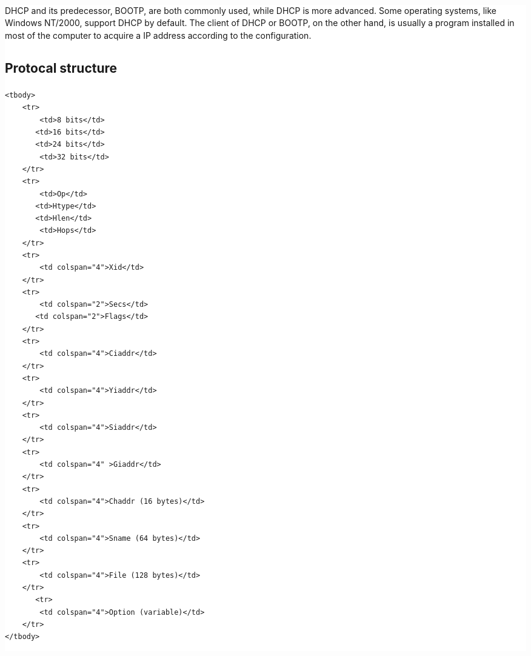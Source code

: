 DHCP and its predecessor, BOOTP, are both commonly used, while DHCP is more advanced. Some operating systems, like Windows NT/2000, support DHCP by default. The client of DHCP or BOOTP, on the other hand, is usually a program installed in most of the computer to acquire a IP address according to the configuration.

## Protocal structure

<table class="block1">

    <tbody>
        <tr>
            <td>8 bits</td>
           <td>16 bits</td>
           <td>24 bits</td>
            <td>32 bits</td>
        </tr>
        <tr>
            <td>Op</td>
           <td>Htype</td>
           <td>Hlen</td>
            <td>Hops</td>
        </tr>
        <tr>
            <td colspan="4">Xid</td>
        </tr>
        <tr>
            <td colspan="2">Secs</td>
           <td colspan="2">Flags</td>
        </tr>
        <tr>
            <td colspan="4">Ciaddr</td>
        </tr>
        <tr>
            <td colspan="4">Yiaddr</td>
        </tr>
        <tr>
            <td colspan="4">Siaddr</td>
        </tr>
        <tr>
            <td colspan="4" >Giaddr</td>
        </tr>
        <tr>
            <td colspan="4">Chaddr (16 bytes)</td>
        </tr>
        <tr>
            <td colspan="4">Sname (64 bytes)</td>
        </tr>
        <tr>
            <td colspan="4">File (128 bytes)</td>
        </tr>
           <tr>
            <td colspan="4">Option (variable)</td>
        </tr>
    </tbody>
